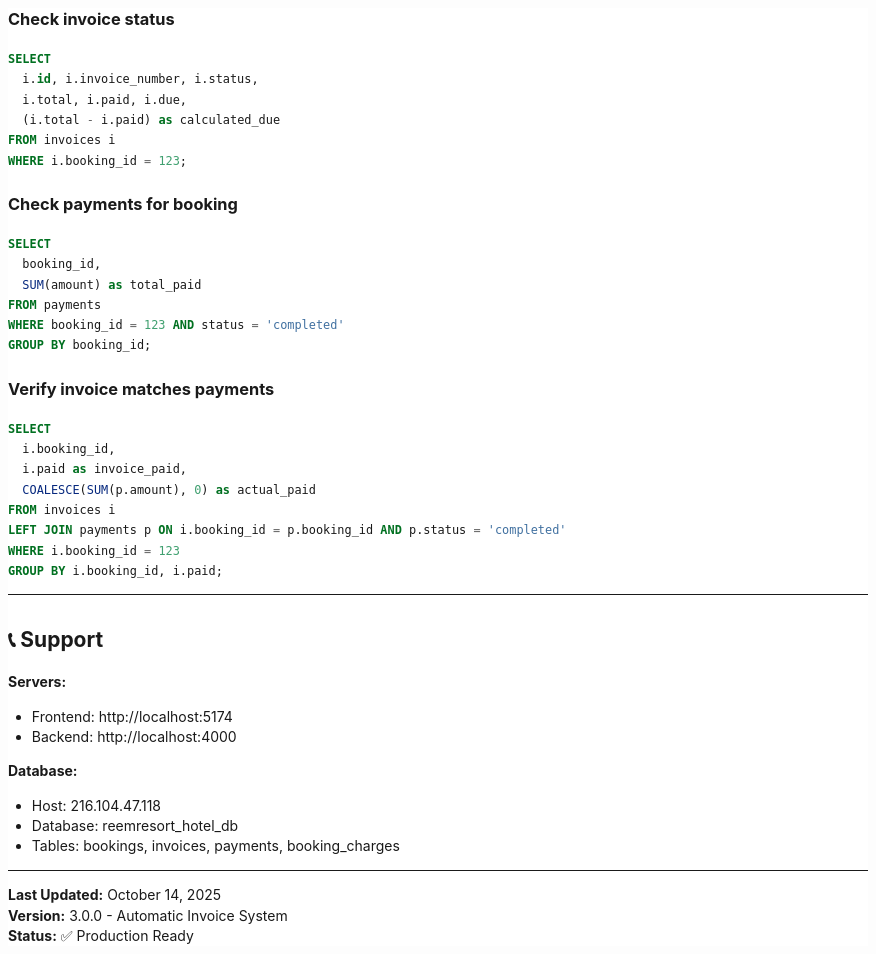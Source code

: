 ### Check invoice status
```sql
SELECT 
  i.id, i.invoice_number, i.status,
  i.total, i.paid, i.due,
  (i.total - i.paid) as calculated_due
FROM invoices i
WHERE i.booking_id = 123;
```

### Check payments for booking
```sql
SELECT 
  booking_id,
  SUM(amount) as total_paid
FROM payments
WHERE booking_id = 123 AND status = 'completed'
GROUP BY booking_id;
```

### Verify invoice matches payments
```sql
SELECT 
  i.booking_id,
  i.paid as invoice_paid,
  COALESCE(SUM(p.amount), 0) as actual_paid
FROM invoices i
LEFT JOIN payments p ON i.booking_id = p.booking_id AND p.status = 'completed'
WHERE i.booking_id = 123
GROUP BY i.booking_id, i.paid;
```

---

## 📞 Support

**Servers:**
- Frontend: http://localhost:5174
- Backend: http://localhost:4000

**Database:**
- Host: 216.104.47.118
- Database: reemresort_hotel_db
- Tables: bookings, invoices, payments, booking_charges

---

**Last Updated:** October 14, 2025  
**Version:** 3.0.0 - Automatic Invoice System  
**Status:** ✅ Production Ready
